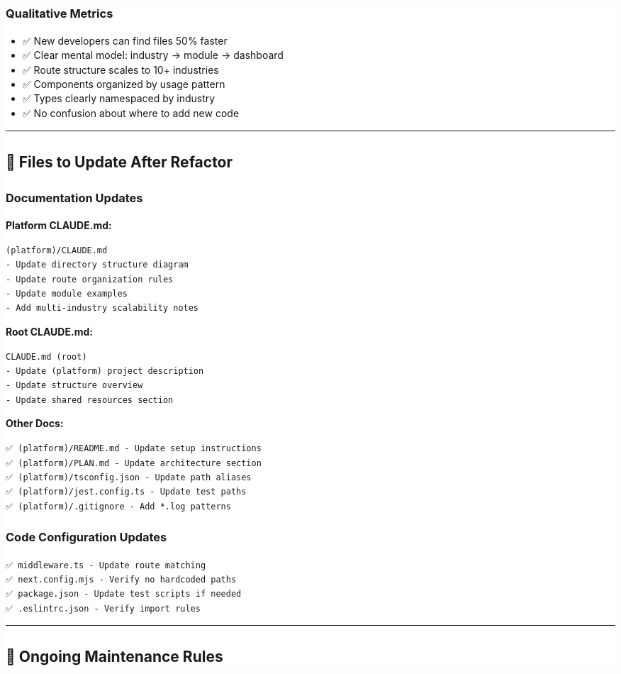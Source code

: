 ### Qualitative Metrics

- ✅ New developers can find files 50% faster
- ✅ Clear mental model: industry → module → dashboard
- ✅ Route structure scales to 10+ industries
- ✅ Components organized by usage pattern
- ✅ Types clearly namespaced by industry
- ✅ No confusion about where to add new code

---

## 📝 Files to Update After Refactor

### Documentation Updates

**Platform CLAUDE.md:**
```
(platform)/CLAUDE.md
- Update directory structure diagram
- Update route organization rules
- Update module examples
- Add multi-industry scalability notes
```

**Root CLAUDE.md:**
```
CLAUDE.md (root)
- Update (platform) project description
- Update structure overview
- Update shared resources section
```

**Other Docs:**
```
✅ (platform)/README.md - Update setup instructions
✅ (platform)/PLAN.md - Update architecture section
✅ (platform)/tsconfig.json - Update path aliases
✅ (platform)/jest.config.ts - Update test paths
✅ (platform)/.gitignore - Add *.log patterns
```

### Code Configuration Updates

```
✅ middleware.ts - Update route matching
✅ next.config.mjs - Verify no hardcoded paths
✅ package.json - Update test scripts if needed
✅ .eslintrc.json - Verify import rules
```

---

## 🔄 Ongoing Maintenance Rules

